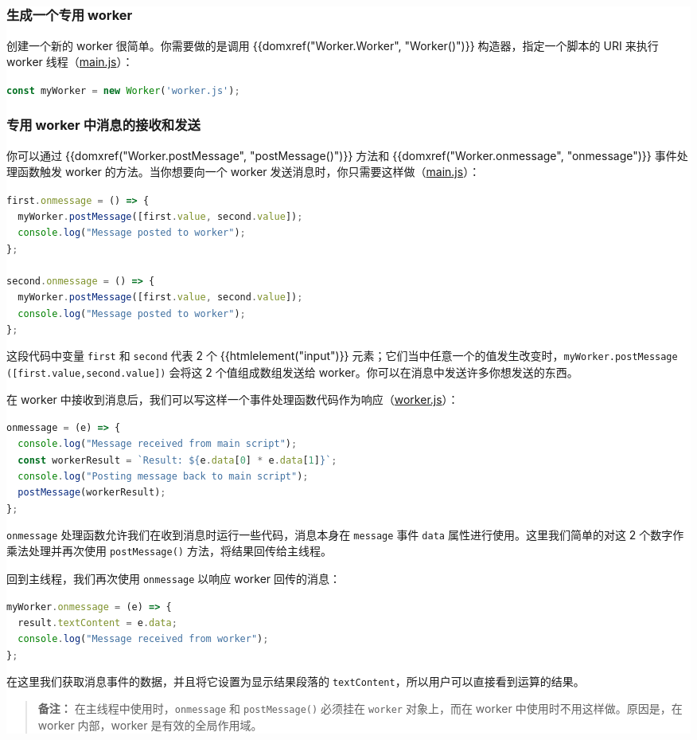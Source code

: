 ### 生成一个专用 worker

创建一个新的 worker 很简单。你需要做的是调用 {{domxref("Worker.Worker", "Worker()")}} 构造器，指定一个脚本的 URI 来执行 worker 线程（[main.js](https://github.com/mdn/dom-examples/blob/main/web-workers/simple-web-worker/main.js)）：

```js
const myWorker = new Worker('worker.js');
```

### 专用 worker 中消息的接收和发送

你可以通过 {{domxref("Worker.postMessage", "postMessage()")}} 方法和 {{domxref("Worker.onmessage", "onmessage")}} 事件处理函数触发 worker 的方法。当你想要向一个 worker 发送消息时，你只需要这样做（[main.js](https://github.com/mdn/dom-examples/blob/main/web-workers/simple-web-worker/worker.js)）：

```js
first.onmessage = () => {
  myWorker.postMessage([first.value, second.value]);
  console.log("Message posted to worker");
};

second.onmessage = () => {
  myWorker.postMessage([first.value, second.value]);
  console.log("Message posted to worker");
};
```

这段代码中变量 `first` 和 `second` 代表 2 个 {{htmlelement("input")}} 元素；它们当中任意一个的值发生改变时，`myWorker.postMessage([first.value,second.value])` 会将这 2 个值组成数组发送给 worker。你可以在消息中发送许多你想发送的东西。

在 worker 中接收到消息后，我们可以写这样一个事件处理函数代码作为响应（[worker.js](https://github.com/mdn/dom-examples/blob/main/web-workers/simple-web-worker/worker.js)）：

```js
onmessage = (e) => {
  console.log("Message received from main script");
  const workerResult = `Result: ${e.data[0] * e.data[1]}`;
  console.log("Posting message back to main script");
  postMessage(workerResult);
};
```

`onmessage` 处理函数允许我们在收到消息时运行一些代码，消息本身在 `message` 事件 `data` 属性进行使用。这里我们简单的对这 2 个数字作乘法处理并再次使用 `postMessage()` 方法，将结果回传给主线程。

回到主线程，我们再次使用 `onmessage` 以响应 worker 回传的消息：

```js
myWorker.onmessage = (e) => {
  result.textContent = e.data;
  console.log("Message received from worker");
};
```

在这里我们获取消息事件的数据，并且将它设置为显示结果段落的 `textContent`，所以用户可以直接看到运算的结果。

> **备注：** 在主线程中使用时，`onmessage` 和 `postMessage()` 必须挂在 `worker` 对象上，而在 worker 中使用时不用这样做。原因是，在 worker 内部，worker 是有效的全局作用域。

